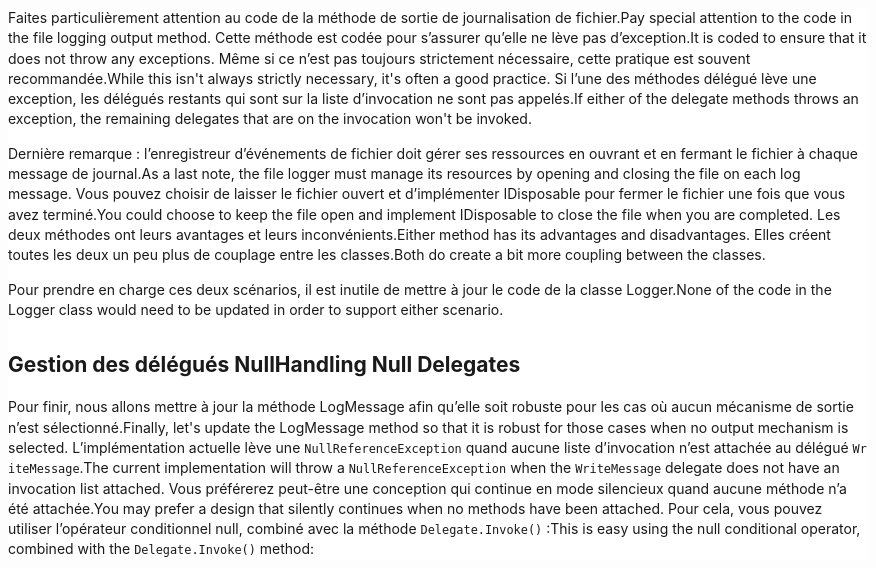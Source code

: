 <span data-ttu-id="ba13e-181">Faites particulièrement attention au code de la méthode de sortie de journalisation de fichier.</span><span class="sxs-lookup"><span data-stu-id="ba13e-181">Pay special attention to the code in the file logging output method.</span></span> <span data-ttu-id="ba13e-182">Cette méthode est codée pour s’assurer qu’elle ne lève pas d’exception.</span><span class="sxs-lookup"><span data-stu-id="ba13e-182">It is coded to ensure that it does not throw any exceptions.</span></span> <span data-ttu-id="ba13e-183">Même si ce n’est pas toujours strictement nécessaire, cette pratique est souvent recommandée.</span><span class="sxs-lookup"><span data-stu-id="ba13e-183">While this isn't always strictly necessary, it's often a good practice.</span></span> <span data-ttu-id="ba13e-184">Si l’une des méthodes délégué lève une exception, les délégués restants qui sont sur la liste d’invocation ne sont pas appelés.</span><span class="sxs-lookup"><span data-stu-id="ba13e-184">If either of the delegate methods throws an exception, the remaining delegates that are on the invocation won't be invoked.</span></span>

<span data-ttu-id="ba13e-185">Dernière remarque : l’enregistreur d’événements de fichier doit gérer ses ressources en ouvrant et en fermant le fichier à chaque message de journal.</span><span class="sxs-lookup"><span data-stu-id="ba13e-185">As a last note, the file logger must manage its resources by opening and closing the file on each log message.</span></span> <span data-ttu-id="ba13e-186">Vous pouvez choisir de laisser le fichier ouvert et d’implémenter IDisposable pour fermer le fichier une fois que vous avez terminé.</span><span class="sxs-lookup"><span data-stu-id="ba13e-186">You could choose to keep the file open and implement IDisposable to close the file when you are completed.</span></span>
<span data-ttu-id="ba13e-187">Les deux méthodes ont leurs avantages et leurs inconvénients.</span><span class="sxs-lookup"><span data-stu-id="ba13e-187">Either method has its advantages and disadvantages.</span></span> <span data-ttu-id="ba13e-188">Elles créent toutes les deux un peu plus de couplage entre les classes.</span><span class="sxs-lookup"><span data-stu-id="ba13e-188">Both do create a bit more coupling between the classes.</span></span>

<span data-ttu-id="ba13e-189">Pour prendre en charge ces deux scénarios, il est inutile de mettre à jour le code de la classe Logger.</span><span class="sxs-lookup"><span data-stu-id="ba13e-189">None of the code in the Logger class would need to be updated in order to support either scenario.</span></span>

## <a name="handling-null-delegates"></a><span data-ttu-id="ba13e-190">Gestion des délégués Null</span><span class="sxs-lookup"><span data-stu-id="ba13e-190">Handling Null Delegates</span></span>

<span data-ttu-id="ba13e-191">Pour finir, nous allons mettre à jour la méthode LogMessage afin qu’elle soit robuste pour les cas où aucun mécanisme de sortie n’est sélectionné.</span><span class="sxs-lookup"><span data-stu-id="ba13e-191">Finally, let's update the LogMessage method so that it is robust for those cases when no output mechanism is selected.</span></span> <span data-ttu-id="ba13e-192">L’implémentation actuelle lève une `NullReferenceException` quand aucune liste d’invocation n’est attachée au délégué `WriteMessage`.</span><span class="sxs-lookup"><span data-stu-id="ba13e-192">The current implementation will throw a `NullReferenceException` when the `WriteMessage` delegate does not have an invocation list attached.</span></span>
<span data-ttu-id="ba13e-193">Vous préférerez peut-être une conception qui continue en mode silencieux quand aucune méthode n’a été attachée.</span><span class="sxs-lookup"><span data-stu-id="ba13e-193">You may prefer a design that silently continues when no methods have been attached.</span></span> <span data-ttu-id="ba13e-194">Pour cela, vous pouvez utiliser l’opérateur conditionnel null, combiné avec la méthode `Delegate.Invoke()` :</span><span class="sxs-lookup"><span data-stu-id="ba13e-194">This is easy using the null conditional operator, combined with the `Delegate.Invoke()` method:</span></span>

